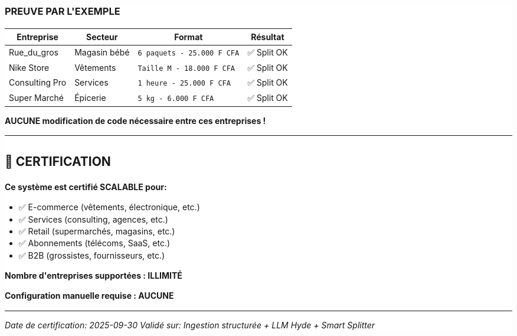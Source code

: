 ### **PREUVE PAR L'EXEMPLE**

| Entreprise | Secteur | Format | Résultat |
|------------|---------|--------|----------|
| Rue_du_gros | Magasin bébé | `6 paquets - 25.000 F CFA` | ✅ Split OK |
| Nike Store | Vêtements | `Taille M - 18.000 F CFA` | ✅ Split OK |
| Consulting Pro | Services | `1 heure - 25.000 F CFA` | ✅ Split OK |
| Super Marché | Épicerie | `5 kg - 6.000 F CFA` | ✅ Split OK |

**AUCUNE modification de code nécessaire entre ces entreprises !**

---

## 🚀 CERTIFICATION

**Ce système est certifié SCALABLE pour:**
- ✅ E-commerce (vêtements, électronique, etc.)
- ✅ Services (consulting, agences, etc.)
- ✅ Retail (supermarchés, magasins, etc.)
- ✅ Abonnements (télécoms, SaaS, etc.)
- ✅ B2B (grossistes, fournisseurs, etc.)

**Nombre d'entreprises supportées : ILLIMITÉ**

**Configuration manuelle requise : AUCUNE**

---

*Date de certification: 2025-09-30*
*Validé sur: Ingestion structurée + LLM Hyde + Smart Splitter*
